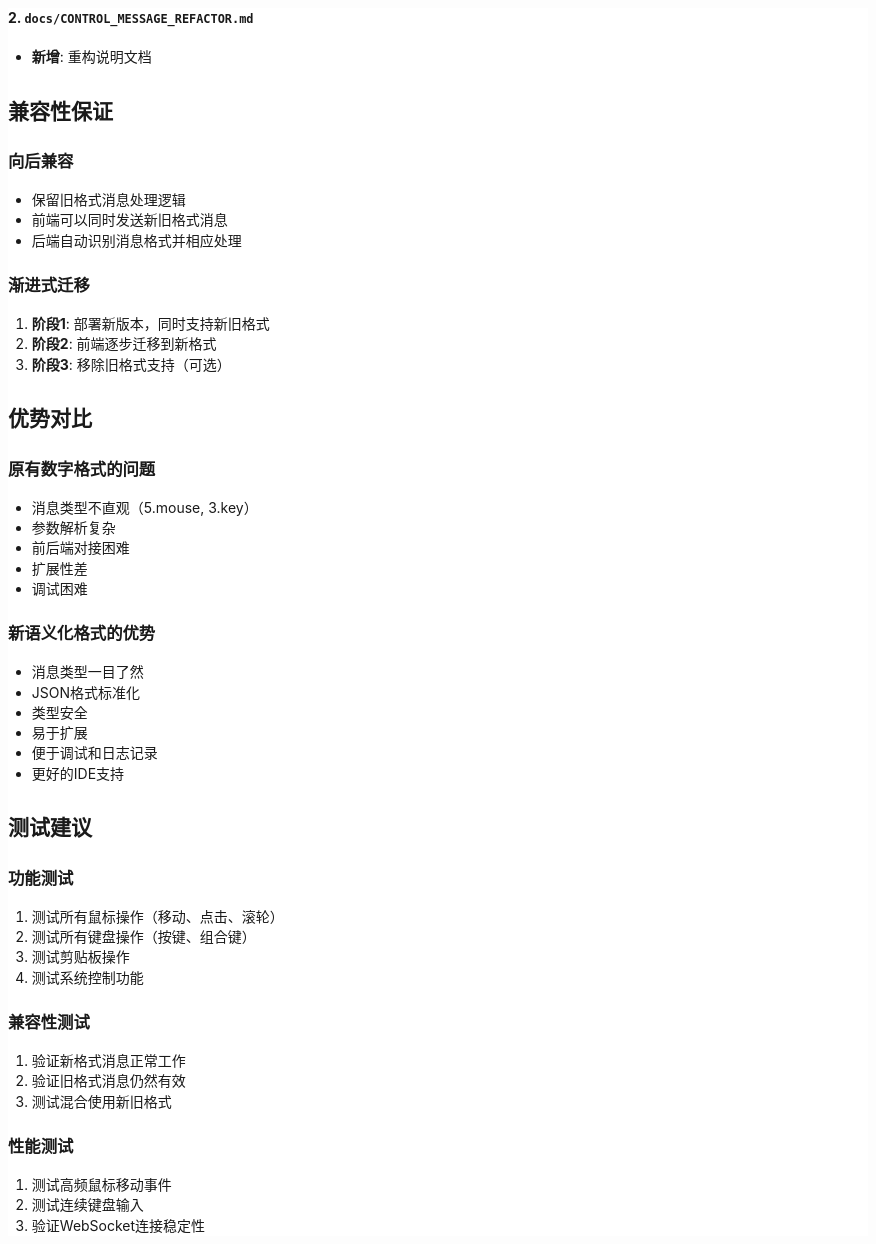 #### 2. `docs/CONTROL_MESSAGE_REFACTOR.md`
- **新增**: 重构说明文档

## 兼容性保证

### 向后兼容
- 保留旧格式消息处理逻辑
- 前端可以同时发送新旧格式消息
- 后端自动识别消息格式并相应处理

### 渐进式迁移
1. **阶段1**: 部署新版本，同时支持新旧格式
2. **阶段2**: 前端逐步迁移到新格式
3. **阶段3**: 移除旧格式支持（可选）

## 优势对比

### 原有数字格式的问题
- 消息类型不直观（5.mouse, 3.key）
- 参数解析复杂
- 前后端对接困难
- 扩展性差
- 调试困难

### 新语义化格式的优势
- 消息类型一目了然
- JSON格式标准化
- 类型安全
- 易于扩展
- 便于调试和日志记录
- 更好的IDE支持

## 测试建议

### 功能测试
1. 测试所有鼠标操作（移动、点击、滚轮）
2. 测试所有键盘操作（按键、组合键）
3. 测试剪贴板操作
4. 测试系统控制功能

### 兼容性测试
1. 验证新格式消息正常工作
2. 验证旧格式消息仍然有效
3. 测试混合使用新旧格式

### 性能测试
1. 测试高频鼠标移动事件
2. 测试连续键盘输入
3. 验证WebSocket连接稳定性
